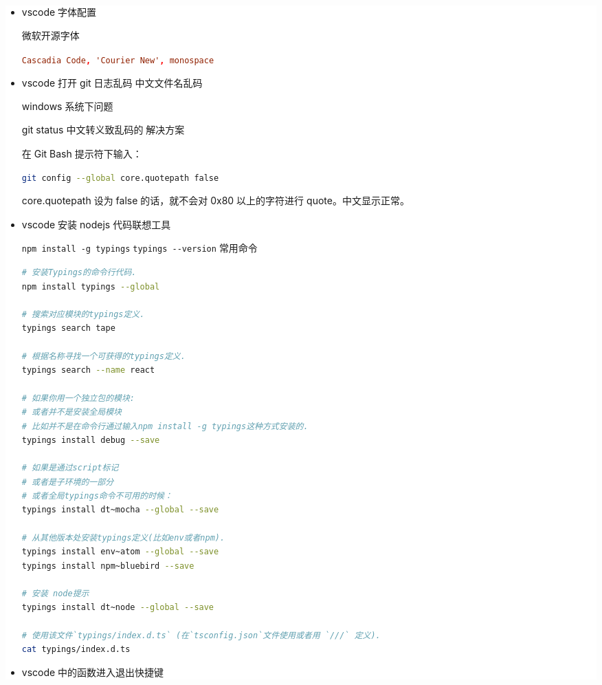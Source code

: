 - vscode 字体配置

  微软开源字体

  ```conf
  Cascadia Code, 'Courier New', monospace
  ```

- vscode 打开 git 日志乱码 中文文件名乱码

  windows 系统下问题

  git status 中文转义致乱码的 解决方案

  在 Git Bash 提示符下输入：

  ```sh
  git config --global core.quotepath false
  ```

  core.quotepath 设为 false 的话，就不会对 0x80 以上的字符进行 quote。中文显示正常。

- vscode 安装 nodejs 代码联想工具

  `npm install -g typings` `typings --version` 常用命令

  ```sh
  # 安装Typings的命令行代码.
  npm install typings --global

  # 搜索对应模块的typings定义.
  typings search tape

  # 根据名称寻找一个可获得的typings定义.
  typings search --name react

  # 如果你用一个独立包的模块:
  # 或者并不是安装全局模块
  # 比如并不是在命令行通过输入npm install -g typings这种方式安装的.
  typings install debug --save

  # 如果是通过script标记
  # 或者是子环境的一部分
  # 或者全局typings命令不可用的时候：
  typings install dt~mocha --global --save

  # 从其他版本处安装typings定义(比如env或者npm).
  typings install env~atom --global --save
  typings install npm~bluebird --save

  # 安装 node提示
  typings install dt~node --global --save

  # 使用该文件`typings/index.d.ts` (在`tsconfig.json`文件使用或者用 `///` 定义).
  cat typings/index.d.ts
  ```

- vscode 中的函数进入退出快捷键
